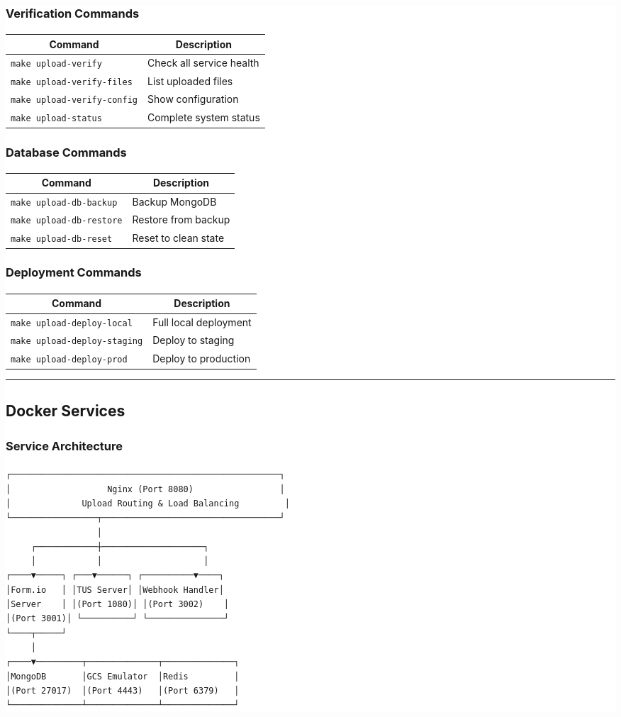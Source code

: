 ### Verification Commands

| Command | Description |
|---------|-------------|
| `make upload-verify` | Check all service health |
| `make upload-verify-files` | List uploaded files |
| `make upload-verify-config` | Show configuration |
| `make upload-status` | Complete system status |

### Database Commands

| Command | Description |
|---------|-------------|
| `make upload-db-backup` | Backup MongoDB |
| `make upload-db-restore` | Restore from backup |
| `make upload-db-reset` | Reset to clean state |

### Deployment Commands

| Command | Description |
|---------|-------------|
| `make upload-deploy-local` | Full local deployment |
| `make upload-deploy-staging` | Deploy to staging |
| `make upload-deploy-prod` | Deploy to production |

---

## Docker Services

### Service Architecture

```
┌─────────────────────────────────────────────────────┐
│                   Nginx (Port 8080)                 │
│              Upload Routing & Load Balancing         │
└─────────────────┬───────────────────────────────────┘
                  │
     ┌────────────┼────────────────────┐
     │            │                    │
┌────▼─────┐ ┌───▼──────┐ ┌──────────▼────┐
│Form.io   │ │TUS Server│ │Webhook Handler│
│Server    │ │(Port 1080)│ │(Port 3002)    │
│(Port 3001)│ └──────────┘ └───────────────┘
└────┬─────┘
     │
┌────▼─────────┬──────────────┬──────────────┐
│MongoDB       │GCS Emulator  │Redis         │
│(Port 27017)  │(Port 4443)   │(Port 6379)   │
└──────────────┴──────────────┴──────────────┘
```
